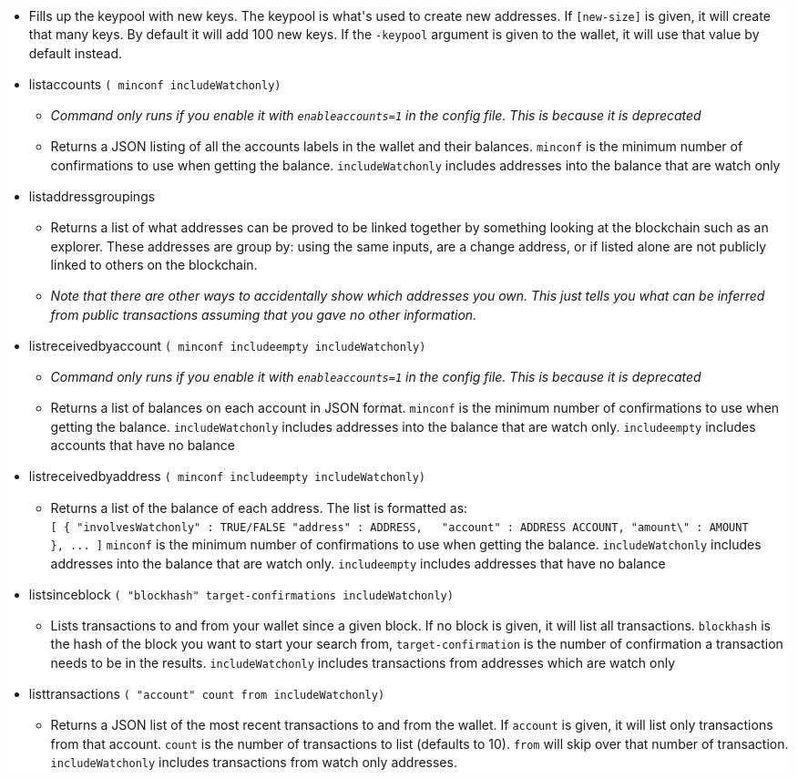   * Fills up the keypool with new keys. The keypool is what's used to create 
    new addresses. If `[new-size]` is given, it will create that many keys.
    By default it will add 100 new keys. If the `-keypool` argument is given to
    the wallet, it will use that value by default instead.

* listaccounts `( minconf includeWatchonly)`
  * _Command only runs if you enable it with `enableaccounts=1` in the
    config file. This is because it is deprecated_

  * Returns a JSON listing of all the accounts labels in the wallet and their 
    balances. `minconf` is the minimum number of confirmations to use when 
    getting the balance. `includeWatchonly` includes addresses into the balance 
    that are watch only

* listaddressgroupings
  * Returns a list of what addresses can be proved to be linked together by 
    something looking at the blockchain such as an explorer. These addresses
    are group by: using the same inputs, are a change address, or if listed 
    alone are not publicly linked to others on the blockchain. 
    
  * *Note that there are other ways to accidentally show which addresses you own. 
    This just tells you what can be inferred from public transactions assuming 
    that you gave no other information.*

* listreceivedbyaccount `( minconf includeempty includeWatchonly)`
  * _Command only runs if you enable it with `enableaccounts=1` in the
    config file. This is because it is deprecated_
  
  * Returns a list of balances on each account in JSON format. `minconf` is the 
    minimum number of confirmations to use when getting the balance. 
    `includeWatchonly` includes addresses into the balance that are watch
    only. `includeempty` includes accounts that have no balance
  
* listreceivedbyaddress `( minconf includeempty includeWatchonly)`
  * Returns a list of the balance of each address. The list is formatted as:  
    `[
      {
        "involvesWatchonly" : TRUE/FALSE
        "address" : ADDRESS,  
        "account" : ADDRESS ACCOUNT,
        "amount\" : AMOUNT            
      }, ...
     ]`
     `minconf` is the minimum number of confirmations to use when getting the 
     balance. `includeWatchonly` includes addresses into the balance that 
     are watch only. `includeempty` includes addresses that have no balance 

* listsinceblock `( "blockhash" target-confirmations includeWatchonly)`
  * Lists transactions to and from your wallet since a given block. If no block
    is given, it will list all transactions. `blockhash` is the hash of the
    block you want to start your search from, `target-confirmation` is the
    number of confirmation a transaction needs to be in the results. 
    `includeWatchonly` includes transactions from addresses which are watch only

* listtransactions `( "account" count from includeWatchonly)`
  * Returns a JSON list of the most recent transactions to and from the wallet. 
    If `account` is given, it will list only transactions from that account. 
    `count` is the number of transactions to list (defaults to 10). `from` will
    skip over that number of transaction. `includeWatchonly` includes
    transactions from watch only addresses.
